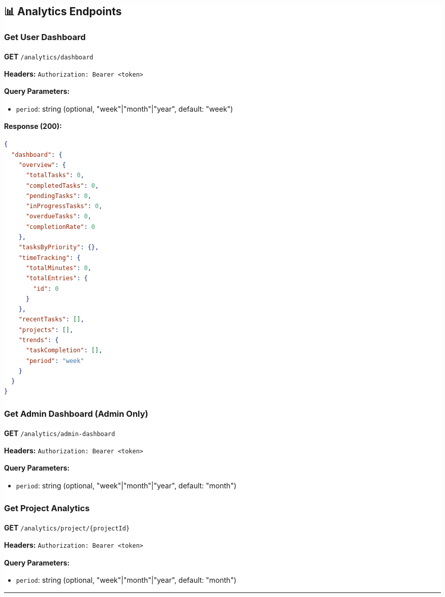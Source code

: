 ## 📊 Analytics Endpoints

### Get User Dashboard
**GET** `/analytics/dashboard`

**Headers:** `Authorization: Bearer <token>`

**Query Parameters:**
- `period`: string (optional, "week"|"month"|"year", default: "week")

**Response (200):**
```json
{
  "dashboard": {
    "overview": {
      "totalTasks": 0,
      "completedTasks": 0,
      "pendingTasks": 0,
      "inProgressTasks": 0,
      "overdueTasks": 0,
      "completionRate": 0
    },
    "tasksByPriority": {},
    "timeTracking": {
      "totalMinutes": 0,
      "totalEntries": {
        "id": 0
      }
    },
    "recentTasks": [],
    "projects": [],
    "trends": {
      "taskCompletion": [],
      "period": "week"
    }
  }
}
```

### Get Admin Dashboard (Admin Only)
**GET** `/analytics/admin-dashboard`

**Headers:** `Authorization: Bearer <token>`

**Query Parameters:**
- `period`: string (optional, "week"|"month"|"year", default: "month")

### Get Project Analytics
**GET** `/analytics/project/{projectId}`

**Headers:** `Authorization: Bearer <token>`

**Query Parameters:**
- `period`: string (optional, "week"|"month"|"year", default: "month")

---